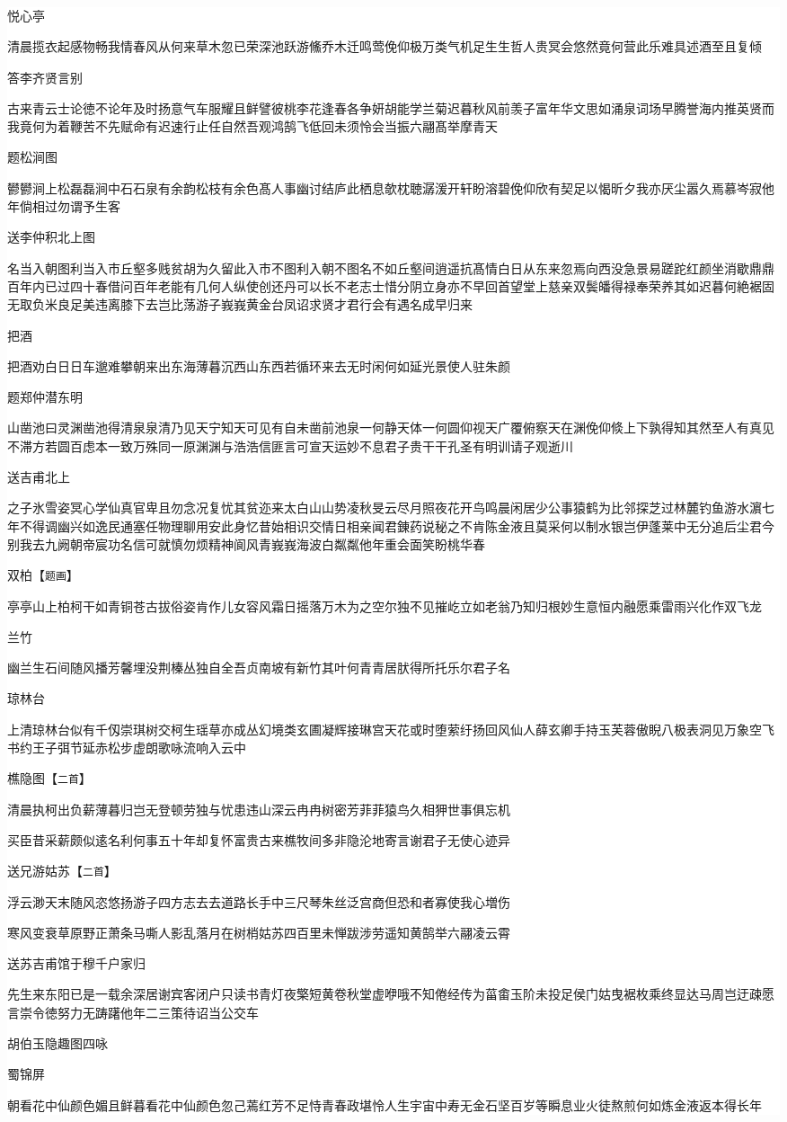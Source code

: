 悦心亭  

清晨揽衣起感物畅我情春风从何来草木忽已荣深池跃游鯈乔木迁鸣莺俛仰极万类气机足生生哲人贵冥会悠然竟何营此乐难具述酒至且复倾  

答李齐贤言别  

古来青云士论徳不论年及时扬意气车服耀且鲜譬彼桃李花逢春各争妍胡能学兰菊迟暮秋风前羡子富年华文思如涌泉词场早腾誉海内推英贤而我竟何为着鞭苦不先赋命有迟速行止任自然吾观鸿鹄飞低回未须怜会当振六翮髙举摩青天  

题松涧图  

鬰鬰涧上松磊磊涧中石石泉有余韵松枝有余色髙人事幽讨结庐此栖息欹枕聴潺湲开轩盼溶碧俛仰欣有契足以愒昕夕我亦厌尘嚣久焉慕岑寂他年倘相过勿谓予生客  

送李仲积北上图  

名当入朝图利当入市丘壑多贱贫胡为久留此入市不图利入朝不图名不如丘壑间逍遥抗髙情白日从东来忽焉向西没急景易蹉跎红颜坐消歇鼎鼎百年内已过四十春借问百年老能有几何人纵使创还丹可以长不老志士惜分阴立身亦不早回首望堂上慈亲双鬓皤得禄奉荣养其如迟暮何絶裾固无取负米良足美违离膝下去岂比荡游子峩峩黄金台凤诏求贤才君行会有遇名成早归来  

把酒  

把酒劝白日日车邈难攀朝来出东海薄暮沉西山东西若循环来去无时闲何如延光景使人驻朱颜  

题郑仲潜东明  

山凿池曰灵渊凿池得清泉泉清乃见天宁知天可见有自未凿前池泉一何静天体一何圆仰视天广覆俯察天在渊俛仰倐上下孰得知其然至人有真见不滞方若圆百虑本一致万殊同一原渊渊与浩浩信匪言可宣天运妙不息君子贵干干孔圣有明训请子观逝川  

送吉甫北上  

之子氷雪姿冥心学仙真官卑且勿念况复忧其贫迩来太白山山势凌秋旻云尽月照夜花开鸟鸣晨闲居少公事猿鹤为比邻探芝过林麓钓鱼游水濵七年不得调幽兴如逸民通塞任物理聊用安此身忆昔始相识交情日相亲闻君錬药说秘之不肯陈金液且莫采何以制水银岂伊蓬莱中无分追后尘君今别我去九阙朝帝宸功名信可就慎勿烦精神阆风青峩峩海波白粼粼他年重会面笑盼桃华春  

双柏【`题画`】  

亭亭山上柏柯干如青铜苍古拔俗姿肯作儿女容风霜日摇落万木为之空尔独不见摧屹立如老翁乃知归根妙生意恒内融愿乘雷雨兴化作双飞龙  

兰竹  

幽兰生石间随风播芳馨埋没荆榛丛独自全吾贞南坡有新竹其叶何青青居肰得所托乐尔君子名  

琼林台  

上清琼林台似有千仭崇琪树交柯生瑶草亦成丛幻境类玄圃凝辉接琳宫天花或时堕萦纡扬回风仙人薛玄卿手持玉芙蓉傲睨八极表洞见万象空飞书约王子弭节延赤松步虚朗歌咏流响入云中  

樵隐图【`二首`】  

清晨执柯出负薪薄暮归岂无登顿劳独与忧患违山深云冉冉树密芳菲菲猿鸟久相狎世事俱忘机  

买臣昔采薪颇似逺名利何事五十年却复怀富贵古来樵牧间多非隐沦地寄言谢君子无使心迹异  

送兄游姑苏【`二首`】  

浮云渺天末随风恣悠扬游子四方志去去道路长手中三尺琴朱丝泛宫商但恐和者寡使我心増伤  

寒风变衰草原野正萧条马嘶人影乱落月在树梢姑苏四百里未惮跋涉劳遥知黄鹄举六翮凌云霄  

送苏吉甫馆于穆千户家归  

先生来东阳已是一载余深居谢宾客闭户只读书青灯夜檠短黄卷秋堂虚咿哦不知倦经传为菑畬玉阶未投足侯门姑曳裾枚乘终显达马周岂迂疎愿言崇令徳努力无踌躇他年二三策待诏当公交车  

胡伯玉隐趣图四咏  

蜀锦屏  

朝看花中仙颜色媚且鲜暮看花中仙颜色忽己蔫红芳不足恃青春政堪怜人生宇宙中寿无金石坚百岁等瞬息业火徒熬煎何如炼金液返本得长年  
